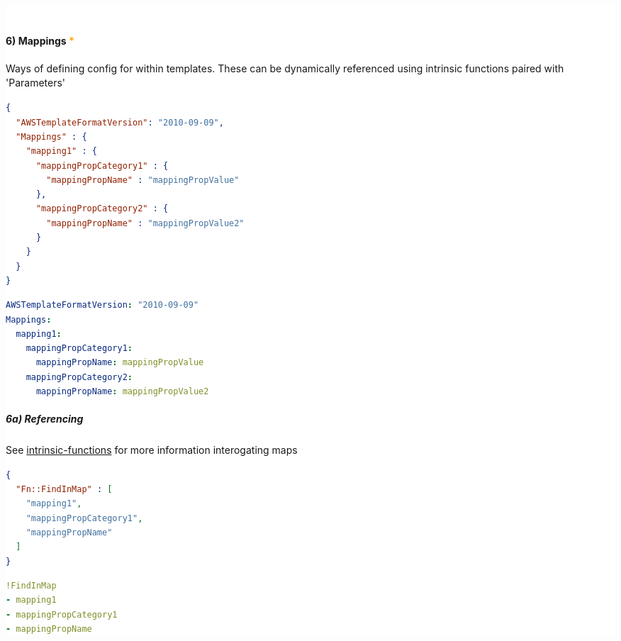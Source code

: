 <br>

#### 6) Mappings<a name="mappings"></a> <span style = "color:orange">* </span>

Ways of defining config for within templates. These can be dynamically referenced using intrinsic functions paired with 'Parameters'

```json
{
  "AWSTemplateFormatVersion": "2010-09-09",
  "Mappings" : {
    "mapping1" : {
      "mappingPropCategory1" : {
        "mappingPropName" : "mappingPropValue"
      },
      "mappingPropCategory2" : {
        "mappingPropName" : "mappingPropValue2"
      }
    }
  }
}
```  

```yml
AWSTemplateFormatVersion: "2010-09-09"
Mappings:
  mapping1:
    mappingPropCategory1:
      mappingPropName: mappingPropValue
    mappingPropCategory2:
      mappingPropName: mappingPropValue2
```

<a name="mappings-referencing"></a>
##### 6a) Referencing

See <a href = "{{ site.baseurl }}/technical-series/cloudformation-series/cloudformation-intrinsic-functions#findinmap">intrinsic-functions</a> for more information interogating maps

```json
{
  "Fn::FindInMap" : [
    "mapping1",
    "mappingPropCategory1",
    "mappingPropName"
  ]
}
```
```yml
!FindInMap
- mapping1
- mappingPropCategory1
- mappingPropName
```

